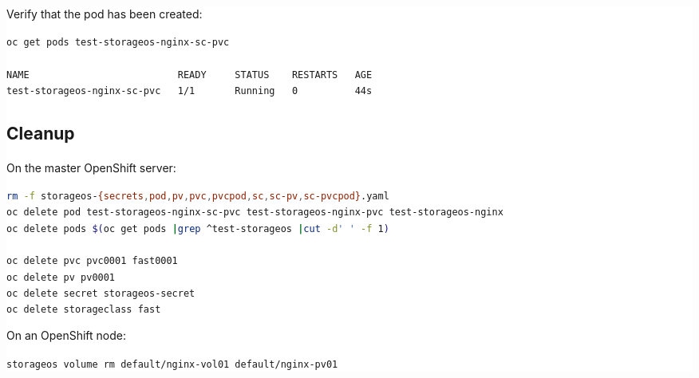  Verify that the pod has been created:

 ```bash
 oc get pods test-storageos-nginx-sc-pvc

 NAME                          READY     STATUS    RESTARTS   AGE
 test-storageos-nginx-sc-pvc   1/1       Running   0          44s
   ```

## Cleanup

On the master OpenShift server:

```bash
rm -f storageos-{secrets,pod,pv,pvc,pvcpod,sc,sc-pv,sc-pvcpod}.yaml
oc delete pod test-storageos-nginx-sc-pvc test-storageos-nginx-pvc test-storageos-nginx
oc delete pods $(oc get pods |grep ^test-storageos |cut -d' ' -f 1)

oc delete pvc pvc0001 fast0001
oc delete pv pv0001
oc delete secret storageos-secret
oc delete storageclass fast
```

On an OpenShift node:

```bash
storageos volume rm default/nginx-vol01 default/nginx-pv01
```
